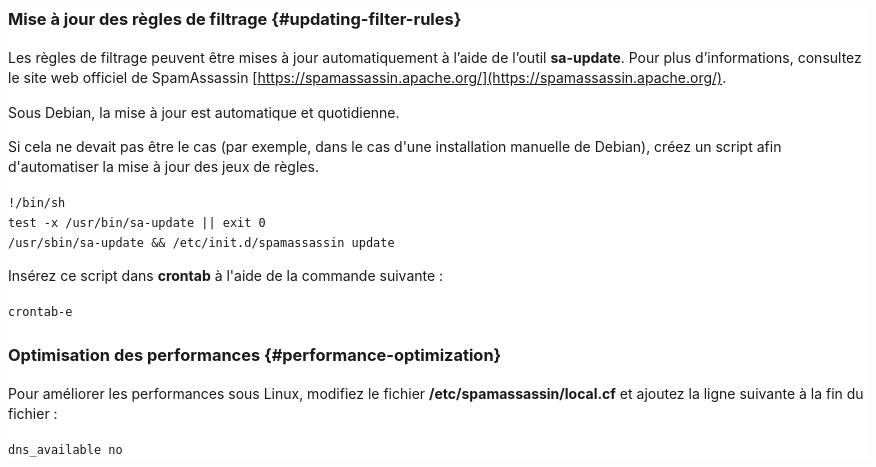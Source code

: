 ### Mise à jour des règles de filtrage {#updating-filter-rules}

Les règles de filtrage peuvent être mises à jour automatiquement à l’aide de l’outil **sa-update**. Pour plus d’informations, consultez le site web officiel de SpamAssassin [https://spamassassin.apache.org/](https://spamassassin.apache.org/).

Sous Debian, la mise à jour est automatique et quotidienne.

Si cela ne devait pas être le cas (par exemple, dans le cas d&#39;une installation manuelle de Debian), créez un script afin d&#39;automatiser la mise à jour des jeux de règles.

```
!/bin/sh
test -x /usr/bin/sa-update || exit 0
/usr/sbin/sa-update && /etc/init.d/spamassassin update
```

Insérez ce script dans **crontab** à l&#39;aide de la commande suivante :

```
crontab-e
```

### Optimisation des performances {#performance-optimization}

Pour améliorer les performances sous Linux, modifiez le fichier **/etc/spamassassin/local.cf** et ajoutez la ligne suivante à la fin du fichier :

```
dns_available no
```
